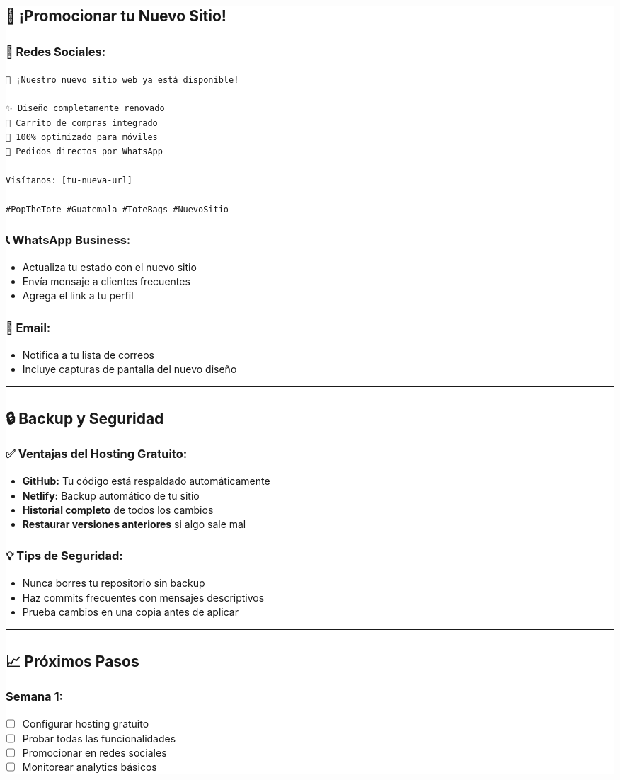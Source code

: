 ## 🎉 ¡Promocionar tu Nuevo Sitio!

### 📱 Redes Sociales:
```
🎉 ¡Nuestro nuevo sitio web ya está disponible!

✨ Diseño completamente renovado
🛒 Carrito de compras integrado  
📱 100% optimizado para móviles
💬 Pedidos directos por WhatsApp

Visítanos: [tu-nueva-url]

#PopTheTote #Guatemala #ToteBags #NuevoSitio
```

### 📞 WhatsApp Business:
- Actualiza tu estado con el nuevo sitio
- Envía mensaje a clientes frecuentes
- Agrega el link a tu perfil

### 📧 Email:
- Notifica a tu lista de correos
- Incluye capturas de pantalla del nuevo diseño

---

## 🔒 Backup y Seguridad

### ✅ Ventajas del Hosting Gratuito:
- **GitHub:** Tu código está respaldado automáticamente
- **Netlify:** Backup automático de tu sitio
- **Historial completo** de todos los cambios
- **Restaurar versiones anteriores** si algo sale mal

### 💡 Tips de Seguridad:
- Nunca borres tu repositorio sin backup
- Haz commits frecuentes con mensajes descriptivos
- Prueba cambios en una copia antes de aplicar

---

## 📈 Próximos Pasos

### Semana 1:
- [ ] Configurar hosting gratuito
- [ ] Probar todas las funcionalidades
- [ ] Promocionar en redes sociales
- [ ] Monitorear analytics básicos
